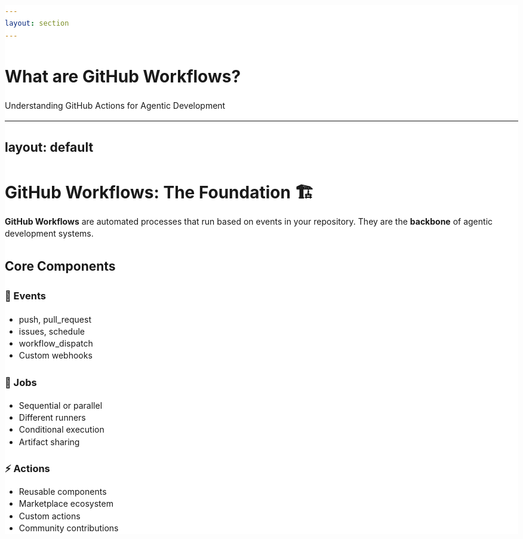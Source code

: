 ```yaml
---
layout: section
---
```


# What are GitHub Workflows?

Understanding GitHub Actions for Agentic Development

---
layout: default
---

# GitHub Workflows: The Foundation 🏗️

<div class="text-lg mb-8">

**GitHub Workflows** are automated processes that run based on events in your repository. 
They are the **backbone** of agentic development systems.

</div>

## Core Components

<div class="grid grid-cols-3 gap-6">
<div class="p-4 bg-blue-50 rounded-lg">

### 🎯 Events
- push, pull_request
- issues, schedule
- workflow_dispatch
- Custom webhooks

</div>
<div class="p-4 bg-green-50 rounded-lg">

### 🔄 Jobs
- Sequential or parallel
- Different runners
- Conditional execution
- Artifact sharing

</div>
<div class="p-4 bg-purple-50 rounded-lg">

### ⚡ Actions
- Reusable components
- Marketplace ecosystem
- Custom actions
- Community contributions

